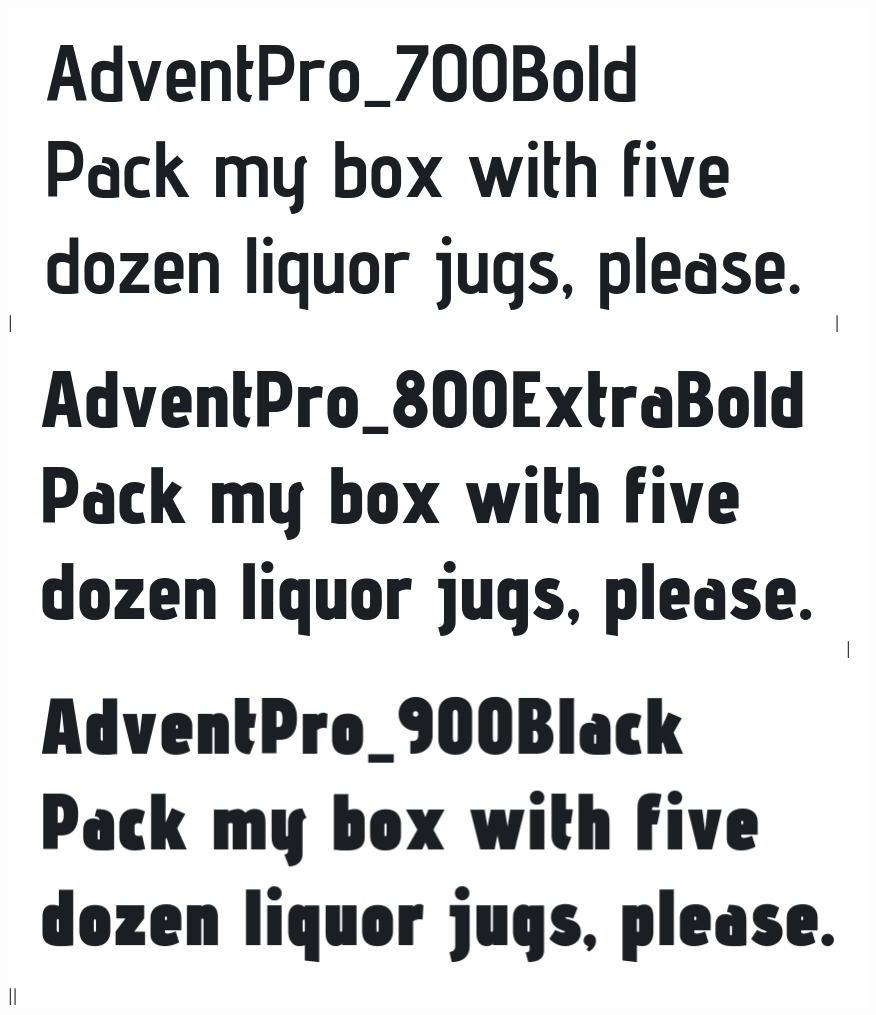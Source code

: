 |![AdventPro_700Bold](./AdventPro_700Bold.ttf.png)|![AdventPro_800ExtraBold](./AdventPro_800ExtraBold.ttf.png)|![AdventPro_900Black](./AdventPro_900Black.ttf.png)||